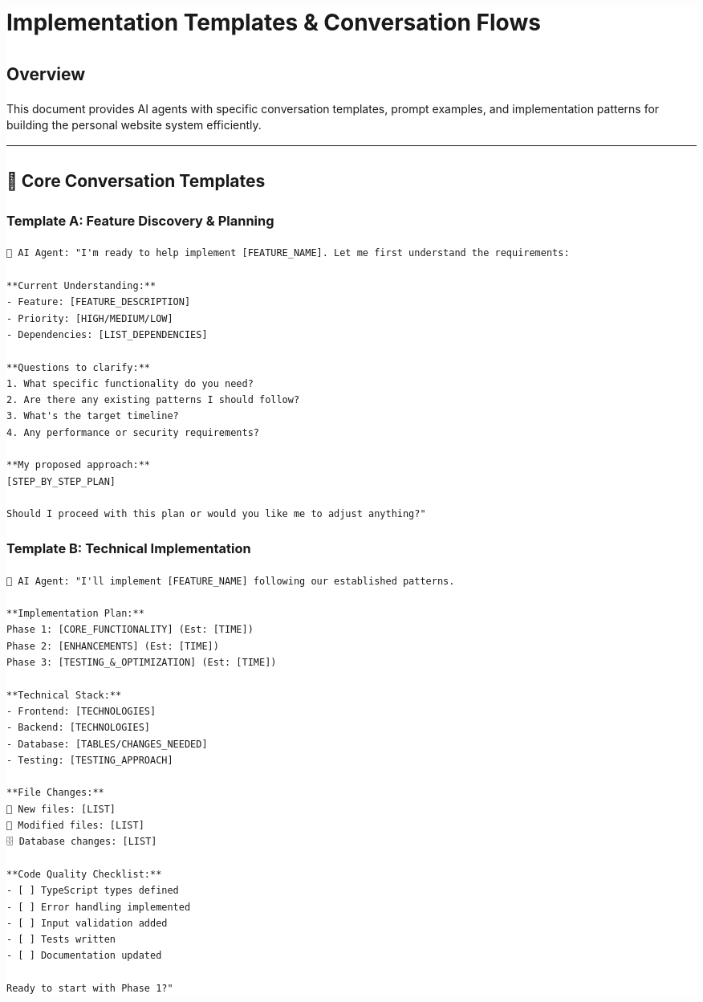 # Implementation Templates & Conversation Flows

## Overview

This document provides AI agents with specific conversation templates, prompt examples, and implementation patterns for building the personal website system efficiently.

---

## 🎯 Core Conversation Templates

### **Template A: Feature Discovery & Planning**

```
🤖 AI Agent: "I'm ready to help implement [FEATURE_NAME]. Let me first understand the requirements:

**Current Understanding:**
- Feature: [FEATURE_DESCRIPTION]
- Priority: [HIGH/MEDIUM/LOW]
- Dependencies: [LIST_DEPENDENCIES]

**Questions to clarify:**
1. What specific functionality do you need?
2. Are there any existing patterns I should follow?
3. What's the target timeline?
4. Any performance or security requirements?

**My proposed approach:**
[STEP_BY_STEP_PLAN]

Should I proceed with this plan or would you like me to adjust anything?"
```

### **Template B: Technical Implementation**

```
🤖 AI Agent: "I'll implement [FEATURE_NAME] following our established patterns.

**Implementation Plan:**
Phase 1: [CORE_FUNCTIONALITY] (Est: [TIME])
Phase 2: [ENHANCEMENTS] (Est: [TIME])
Phase 3: [TESTING_&_OPTIMIZATION] (Est: [TIME])

**Technical Stack:**
- Frontend: [TECHNOLOGIES]
- Backend: [TECHNOLOGIES]
- Database: [TABLES/CHANGES_NEEDED]
- Testing: [TESTING_APPROACH]

**File Changes:**
📁 New files: [LIST]
📝 Modified files: [LIST]
🗄️ Database changes: [LIST]

**Code Quality Checklist:**
- [ ] TypeScript types defined
- [ ] Error handling implemented
- [ ] Input validation added
- [ ] Tests written
- [ ] Documentation updated

Ready to start with Phase 1?"
```